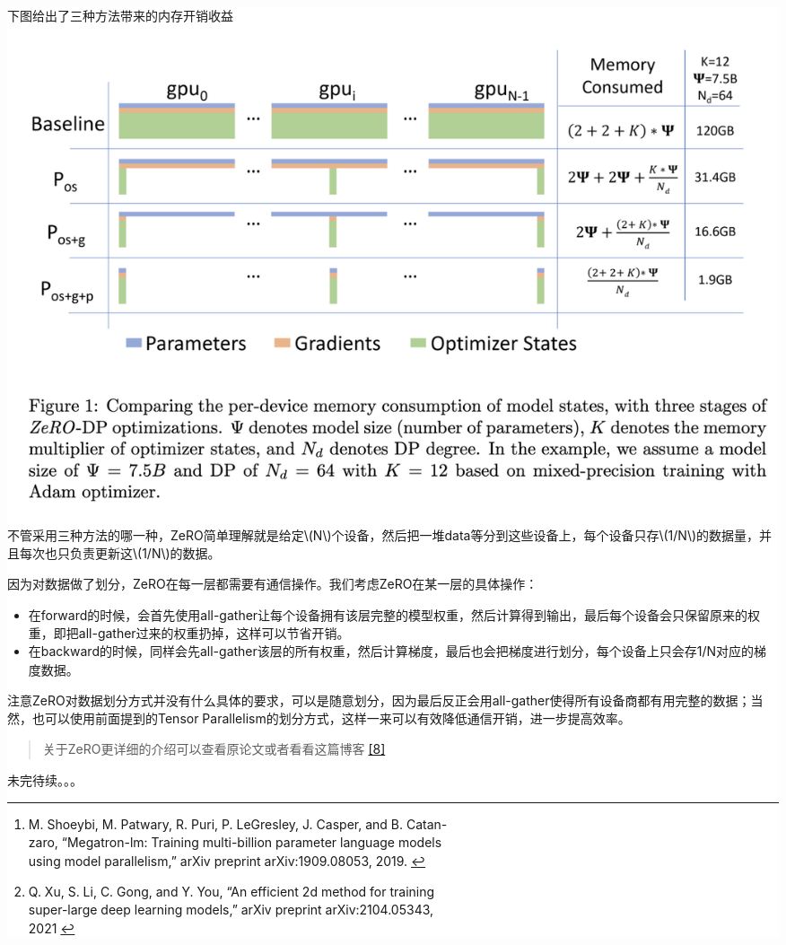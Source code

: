 下图给出了三种方法带来的内存开销收益  
![Image 8: ZeRO](assets/6/7/67552f57e4ec575b30e4c73caee2f403.png)

不管采用三种方法的哪一种，ZeRO简单理解就是给定\\(N\\)个设备，然后把一堆data等分到这些设备上，每个设备只存\\(1/N\\)的数据量，并且每次也只负责更新这\\(1/N\\)的数据。

因为对数据做了划分，ZeRO在每一层都需要有通信操作。我们考虑ZeRO在某一层的具体操作：

*   在forward的时候，会首先使用all-gather让每个设备拥有该层完整的模型权重，然后计算得到输出，最后每个设备会只保留原来的权重，即把all-gather过来的权重扔掉，这样可以节省开销。
*   在backward的时候，同样会先all-gather该层的所有权重，然后计算梯度，最后也会把梯度进行划分，每个设备上只会存1/N对应的梯度数据。

注意ZeRO对数据划分方式并没有什么具体的要求，可以是随意划分，因为最后反正会用all-gather使得所有设备商都有用完整的数据；当然，也可以使用前面提到的Tensor Parallelism的划分方式，这样一来可以有效降低通信开销，进一步提高效率。

> 关于ZeRO更详细的介绍可以查看原论文或者看看这篇博客 [\[8\]](https://www.cnblogs.com/marsggbo/p/16871789.html#fn8)

未完待续。。。

* * *

1.  M. Shoeybi, M. Patwary, R. Puri, P. LeGresley, J. Casper, and B. Catan-  
    zaro, “Megatron-lm: Training multi-billion parameter language models  
    using model parallelism,” arXiv preprint arXiv:1909.08053, 2019. [↩︎](https://www.cnblogs.com/marsggbo/p/16871789.html#fnref1)
    
2.  Q. Xu, S. Li, C. Gong, and Y. You, “An efficient 2d method for training  
    super-large deep learning models,” arXiv preprint arXiv:2104.05343,  
    2021 [↩︎](https://www.cnblogs.com/marsggbo/p/16871789.html#fnref2)
    